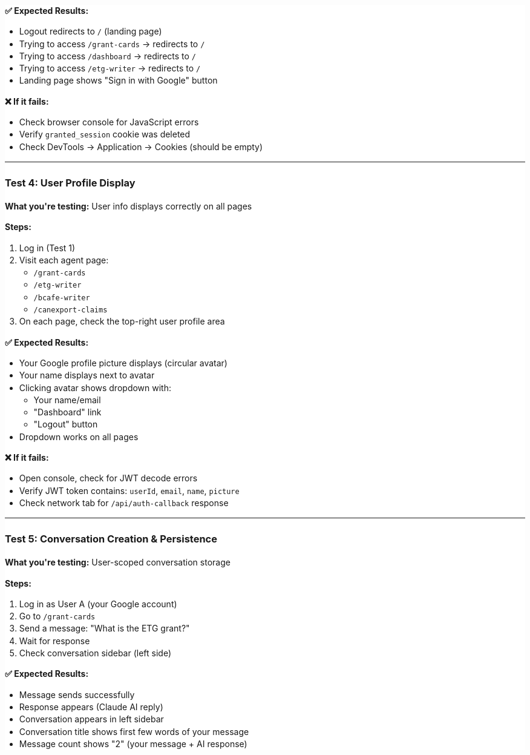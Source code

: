 **✅ Expected Results:**
- Logout redirects to `/` (landing page)
- Trying to access `/grant-cards` → redirects to `/`
- Trying to access `/dashboard` → redirects to `/`
- Trying to access `/etg-writer` → redirects to `/`
- Landing page shows "Sign in with Google" button

**❌ If it fails:**
- Check browser console for JavaScript errors
- Verify `granted_session` cookie was deleted
- Check DevTools → Application → Cookies (should be empty)

---

### Test 4: User Profile Display

**What you're testing:** User info displays correctly on all pages

**Steps:**
1. Log in (Test 1)
2. Visit each agent page:
   - `/grant-cards`
   - `/etg-writer`
   - `/bcafe-writer`
   - `/canexport-claims`
3. On each page, check the top-right user profile area

**✅ Expected Results:**
- Your Google profile picture displays (circular avatar)
- Your name displays next to avatar
- Clicking avatar shows dropdown with:
  - Your name/email
  - "Dashboard" link
  - "Logout" button
- Dropdown works on all pages

**❌ If it fails:**
- Open console, check for JWT decode errors
- Verify JWT token contains: `userId`, `email`, `name`, `picture`
- Check network tab for `/api/auth-callback` response

---

### Test 5: Conversation Creation & Persistence

**What you're testing:** User-scoped conversation storage

**Steps:**
1. Log in as User A (your Google account)
2. Go to `/grant-cards`
3. Send a message: "What is the ETG grant?"
4. Wait for response
5. Check conversation sidebar (left side)

**✅ Expected Results:**
- Message sends successfully
- Response appears (Claude AI reply)
- Conversation appears in left sidebar
- Conversation title shows first few words of your message
- Message count shows "2" (your message + AI response)
